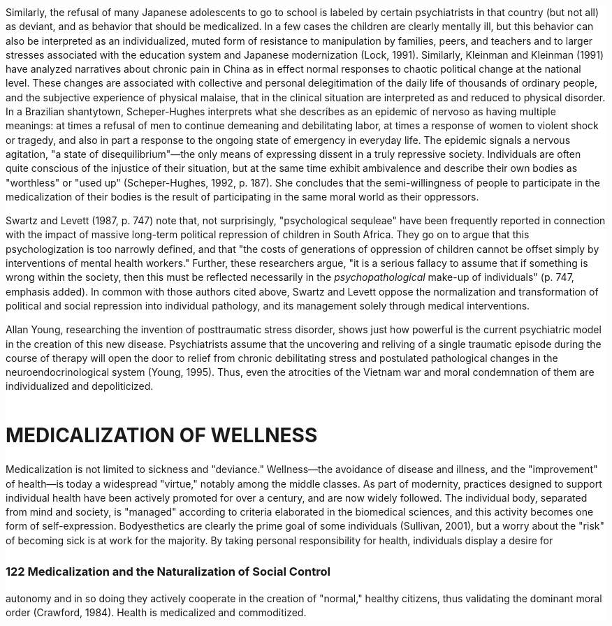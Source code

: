Similarly, the refusal of many Japanese adolescents to go to school is labeled by certain psychiatrists in that country (but not all) as deviant, and as behavior that should be medicalized. In a few cases the children are clearly mentally ill, but this behavior can also be interpreted as an individualized, muted form of resistance to manipulation by families, peers, and teachers and to larger stresses associated with the education system and Japanese modernization (Lock, 1991). Similarly, Kleinman and Kleinman (1991) have analyzed narratives about chronic pain in China as in effect normal responses to chaotic political change at the national level. These changes are associated with collective and personal delegitimation of the daily life of thousands of ordinary people, and the subjective experience of physical malaise, that in the clinical situation are interpreted as and reduced to physical disorder. In a Brazilian shantytown, Scheper-Hughes interprets what she describes as an epidemic of nervoso as having multiple meanings: at times a refusal of men to continue demeaning and debilitating labor, at times a response of women to violent shock or tragedy, and also in part a response to the ongoing state of emergency in everyday life. The epidemic signals a nervous agitation, "a state of disequilibrium"—the only means of expressing dissent in a truly repressive society. Individuals are often quite conscious of the injustice of their situation, but at the same time exhibit ambivalence and describe their own bodies as "worthless" or "used up" (Scheper-Hughes, 1992, p. 187). She concludes that the semi-willingness of people to participate in the medicalization of their bodies is the result of participating in the same moral world as their oppressors.

Swartz and Levett (1987, p. 747) note that, not surprisingly, "psychological sequleae" have been frequently reported in connection with the impact of massive long-term political repression of children in South Africa. They go on to argue that this psychologization is too narrowly defined, and that "the costs of generations of oppression of children cannot be offset simply by interventions of mental health workers." Further, these researchers argue, "it is a serious fallacy to assume that if something is wrong within the society, then this must be reflected necessarily in the *psychopathological* make-up of individuals" (p. 747, emphasis added). In common with those authors cited above, Swartz and Levett oppose the normalization and transformation of political and social repression into individual pathology, and its management solely through medical interventions.

Allan Young, researching the invention of posttraumatic stress disorder, shows just how powerful is the current psychiatric model in the creation of this new disease. Psychiatrists assume that the uncovering and reliving of a single traumatic episode during the course of therapy will open the door to relief from chronic debilitating stress and postulated pathological changes in the neuroendocrinological system (Young, 1995). Thus, even the atrocities of the Vietnam war and moral condemnation of them are individualized and depoliticized.

# **MEDICALIZATION OF WELLNESS**

Medicalization is not limited to sickness and "deviance." Wellness—the avoidance of disease and illness, and the "improvement" of health—is today a widespread "virtue," notably among the middle classes. As part of modernity, practices designed to support individual health have been actively promoted for over a century, and are now widely followed. The individual body, separated from mind and society, is "managed" according to criteria elaborated in the biomedical sciences, and this activity becomes one form of self-expression. Bodyesthetics are clearly the prime goal of some individuals (Sullivan, 2001), but a worry about the "risk" of becoming sick is at work for the majority. By taking personal responsibility for health, individuals display a desire for

### **122 Medicalization and the Naturalization of Social Control**

autonomy and in so doing they actively cooperate in the creation of "normal," healthy citizens, thus validating the dominant moral order (Crawford, 1984). Health is medicalized and commoditized.
